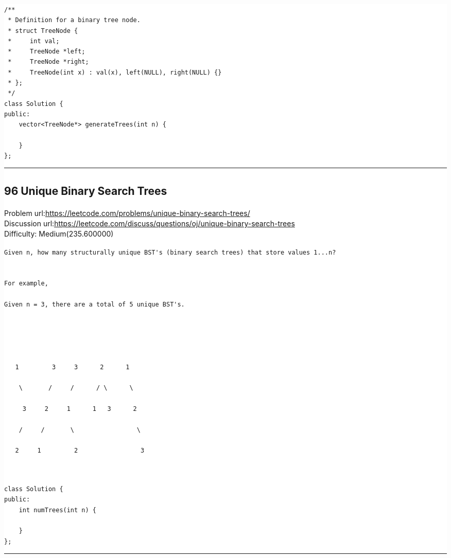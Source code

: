 ```   
/**
 * Definition for a binary tree node.
 * struct TreeNode {
 *     int val;
 *     TreeNode *left;
 *     TreeNode *right;
 *     TreeNode(int x) : val(x), left(NULL), right(NULL) {}
 * };
 */
class Solution {
public:
    vector<TreeNode*> generateTrees(int n) {
        
    }
};
```   

---    
## 96 Unique Binary Search Trees   
Problem url:<https://leetcode.com/problems/unique-binary-search-trees/>    
Discussion url:<https://leetcode.com/discuss/questions/oj/unique-binary-search-trees>    
Difficulty:  Medium(235.600000)   

```   
Given n, how many structurally unique BST's (binary search trees) that store values 1...n?


For example,

Given n = 3, there are a total of 5 unique BST's.





   1         3     3      2      1

    \       /     /      / \      \

     3     2     1      1   3      2

    /     /       \                 \

   2     1         2                 3



```   

```   
class Solution {
public:
    int numTrees(int n) {
        
    }
};
```   

---    